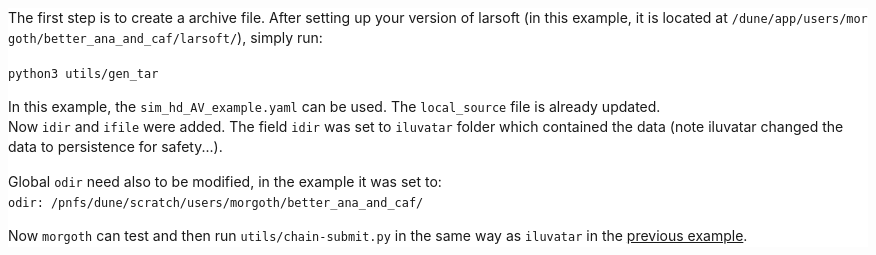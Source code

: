 The first step is to create a archive file. After setting up your version of larsoft (in this example, it is located at `/dune/app/users/morgoth/better_ana_and_caf/larsoft/`), simply run: 
```
python3 utils/gen_tar
```

In this example, the `sim_hd_AV_example.yaml` can be used. The `local_source` file is already updated.  
Now `idir` and `ifile` were added. The field `idir` was set to `iluvatar` folder which contained the data (note iluvatar changed the data to persistence for safety...).

Global `odir` need also to be modified, in the example it was set to:  
`odir: /pnfs/dune/scratch/users/morgoth/better_ana_and_caf/`

Now `morgoth` can test and then run `utils/chain-submit.py` in the same way as `iluvatar` in the [previous example](#sample-generation-entire-production).

 
